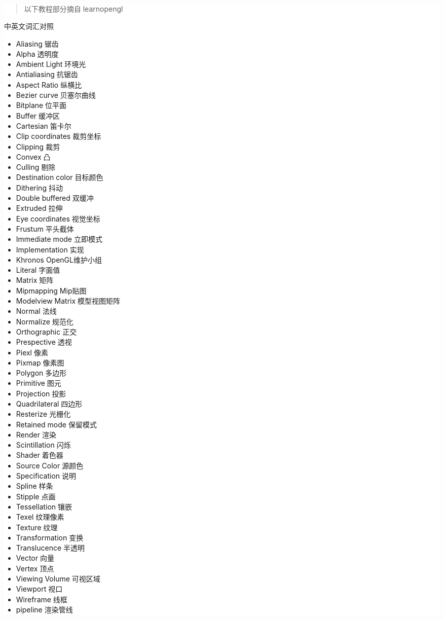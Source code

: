 
> 以下教程部分摘自 learnopengl

中英文词汇对照

- Aliasing 锯齿 
- Alpha 透明度 
- Ambient Light 环境光 
- Antialiasing 抗锯齿 
- Aspect Ratio 纵横比 
- Bezier curve 贝塞尔曲线 
- Bitplane 位平面 
- Buffer 缓冲区 
- Cartesian 笛卡尔 
- Clip coordinates 裁剪坐标 
- Clipping 裁剪 
- Convex 凸 
- Culling 剔除 
- Destination color 目标颜色 
- Dithering 抖动 
- Double buffered 双缓冲 
- Extruded 拉伸 
- Eye coordinates 视觉坐标 
- Frustum 平头截体 
- Immediate mode 立即模式 
- Implementation 实现 
- Khronos OpenGL维护小组 
- Literal 字面值 
- Matrix 矩阵 
- Mipmapping Mip贴图 
- Modelview Matrix 模型视图矩阵 
- Normal 法线 
- Normalize 规范化 
- Orthographic 正交 
- Prespective 透视 
- Piexl 像素 
- Pixmap 像素图 
- Polygon 多边形 
- Primitive 图元 
- Projection 投影 
- Quadrilateral 四边形 
- Resterize 光栅化 
- Retained mode 保留模式 
- Render 渲染 
- Scintillation 闪烁 
- Shader 着色器 
- Source Color 源颜色 
- Specification 说明 
- Spline 样条 
- Stipple 点画 
- Tessellation 镶嵌 
- Texel 纹理像素 
- Texture 纹理 
- Transformation 变换 
- Translucence 半透明 
- Vector 向量 
- Vertex 顶点 
- Viewing Volume 可视区域 
- Viewport 视口 
- Wireframe 线框 
- pipeline 渲染管线 
